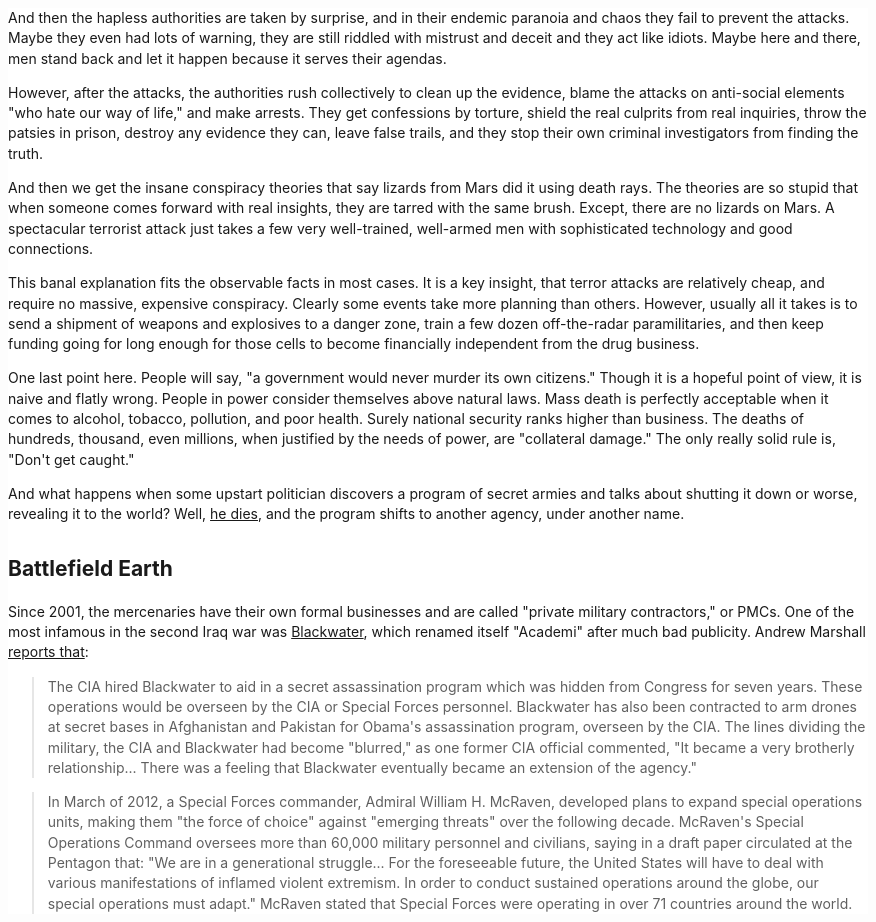 And then the hapless authorities are taken by surprise, and in their endemic paranoia and chaos they fail to prevent the attacks. Maybe they even had lots of warning, they are still riddled with mistrust and deceit and they act like idiots. Maybe here and there, men stand back and let it happen because it serves their agendas.

However, after the attacks, the authorities rush collectively to clean up the evidence, blame the attacks on anti-social elements "who hate our way of life," and make arrests. They get confessions by torture, shield the real culprits from real inquiries, throw the patsies in prison, destroy any evidence they can, leave false trails, and they stop their own criminal investigators from finding the truth.

And then we get the insane conspiracy theories that say lizards from Mars did it using death rays. The theories are so stupid that when someone comes forward with real insights, they are tarred with the same brush. Except, there are no lizards on Mars. A spectacular terrorist attack just takes a few very well-trained, well-armed men with sophisticated technology and good connections.

This banal explanation fits the observable facts in most cases. It is a key insight, that terror attacks are relatively cheap, and require no massive, expensive conspiracy. Clearly some events take more planning than others. However, usually all it takes is to send a shipment of weapons and explosives to a danger zone, train a few dozen off-the-radar paramilitaries, and then keep funding going for long enough for those cells to become financially independent from the drug business.

One last point here. People will say, "a government would never murder its own citizens." Though it is a hopeful point of view, it is naive and flatly wrong. People in power consider themselves above natural laws. Mass death is perfectly acceptable when it comes to alcohol, tobacco, pollution, and poor health. Surely national security ranks higher than business. The deaths of hundreds, thousand, even millions, when justified by the needs of power, are "collateral damage." The only really solid rule is, "Don't get caught."

And what happens when some upstart politician discovers a program of secret armies and talks about shutting it down or worse, revealing it to the world? Well, [he dies](http://en.wikipedia.org/wiki/Andr%C3%A9_Cools), and the program shifts to another agency, under another name.

## Battlefield Earth

Since 2001, the mercenaries have their own formal businesses and are called "private military contractors," or PMCs. One of the most infamous in the second Iraq war was [Blackwater](http://en.wikipedia.org/wiki/Academi), which renamed itself "Academi" after much bad publicity. Andrew Marshall [reports that](http://www.informationclearinghouse.info/article36648.htm):

> The CIA hired Blackwater to aid in a secret assassination program which was hidden from Congress for seven years. These operations would be overseen by the CIA or Special Forces personnel. Blackwater has also been contracted to arm drones at secret bases in Afghanistan and Pakistan for Obama's assassination program, overseen by the CIA. The lines dividing the military, the CIA and Blackwater had become "blurred," as one former CIA official commented, "It became a very brotherly relationship... There was a feeling that Blackwater eventually became an extension of the agency."

> In March of 2012, a Special Forces commander, Admiral William H. McRaven, developed plans to expand special operations units, making them "the force of choice" against "emerging threats" over the following decade. McRaven's Special Operations Command oversees more than 60,000 military personnel and civilians, saying in a draft paper circulated at the Pentagon that: "We are in a generational struggle... For the foreseeable future, the United States will have to deal with various manifestations of inflamed violent extremism. In order to conduct sustained operations around the globe, our special operations must adapt." McRaven stated that Special Forces were operating in over 71 countries around the world.
